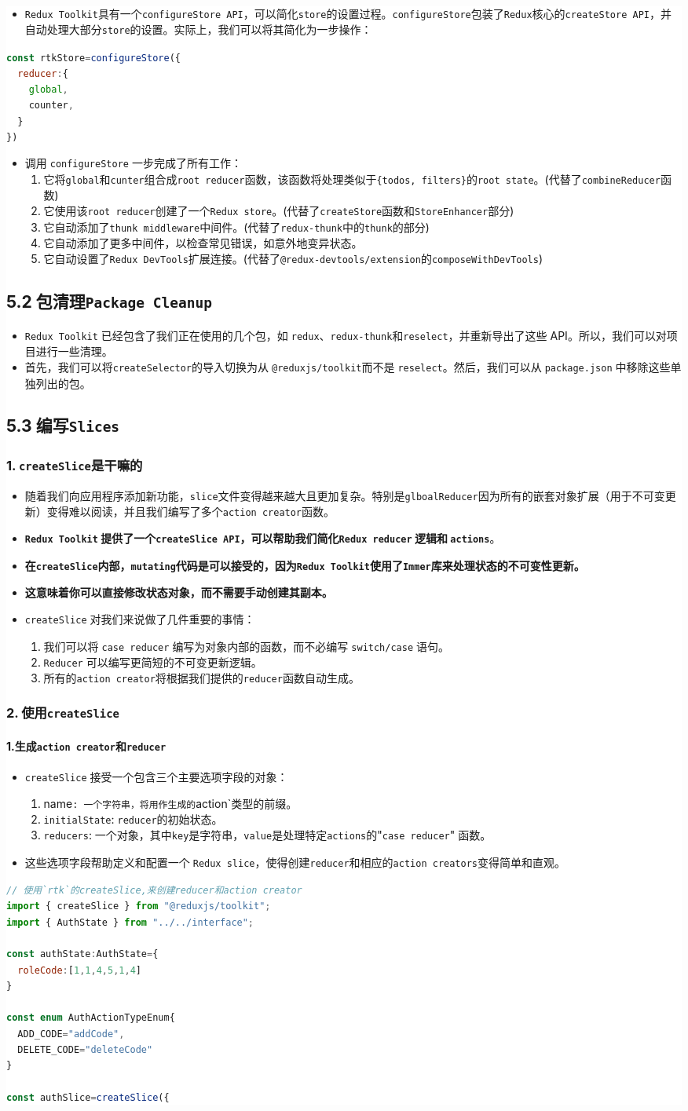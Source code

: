 + `Redux Toolkit`具有一个`configureStore API`，可以简化`store`的设置过程。`configureStore`包装了`Redux`核心的`createStore API`，并自动处理大部分`store`的设置。实际上，我们可以将其简化为一步操作：

```JavaScript
const rtkStore=configureStore({
  reducer:{
    global,
    counter,
  }
})
```
+ 调用 `configureStore` 一步完成了所有工作：
  1. 它将`global`和`cunter`组合成`root reducer`函数，该函数将处理类似于`{todos, filters}`的`root state`。(代替了`combineReducer`函数)
  2. 它使用该`root reducer`创建了一个`Redux store`。(代替了`createStore`函数和`StoreEnhancer`部分)
  3. 它自动添加了`thunk middleware`中间件。(代替了`redux-thunk`中的`thunk`的部分)
  4. 它自动添加了更多中间件，以检查常见错误，如意外地变异状态。
  5. 它自动设置了`Redux DevTools`扩展连接。(代替了`@redux-devtools/extension`的`composeWithDevTools`)

## 5.2 包清理`Package Cleanup`
+ `Redux Toolkit` 已经包含了我们正在使用的几个包，如 `redux`、`redux-thunk`和`reselect`，并重新导出了这些 API。所以，我们可以对项目进行一些清理。
+ 首先，我们可以将`createSelector`的导入切换为从 `@reduxjs/toolkit`而不是 `reselect`。然后，我们可以从 `package.json` 中移除这些单独列出的包。

## 5.3 编写`Slices`

### 1. `createSlice`是干嘛的
+ 随着我们向应用程序添加新功能，`slice`文件变得越来越大且更加复杂。特别是`glboalReducer`因为所有的嵌套对象扩展（用于不可变更新）变得难以阅读，并且我们编写了多个`action creator`函数。

+ **`Redux Toolkit` 提供了一个`createSlice API`，可以帮助我们简化`Redux reducer` 逻辑和 `actions`**。

+ **在`createSlice`内部，`mutating`代码是可以接受的，因为`Redux Toolkit`使用了`Immer`库来处理状态的不可变性更新。**
+ **这意味着你可以直接修改状态对象，而不需要手动创建其副本。**

+ `createSlice` 对我们来说做了几件重要的事情：
  1. 我们可以将 `case reducer` 编写为对象内部的函数，而不必编写 `switch/case` 语句。
  2. `Reducer` 可以编写更简短的不可变更新逻辑。
  3. 所有的`action creator`将根据我们提供的`reducer`函数自动生成。

### 2. 使用`createSlice`

#### 1.生成`action creator`和`reducer`

+ `createSlice` 接受一个包含三个主要选项字段的对象：
  1. name`: 一个字符串，将用作生成的`action`类型的前缀。
  2. `initialState`: `reducer`的初始状态。
  3. `reducers`: 一个对象，其中`key`是字符串，`value`是处理特定`actions`的"`case reducer`" 函数。

+ 这些选项字段帮助定义和配置一个 `Redux slice`，使得创建`reducer`和相应的`action creators`变得简单和直观。

```JavaScript
// 使用`rtk`的createSlice,来创建reducer和action creator
import { createSlice } from "@reduxjs/toolkit";
import { AuthState } from "../../interface";

const authState:AuthState={
  roleCode:[1,1,4,5,1,4]
}

const enum AuthActionTypeEnum{
  ADD_CODE="addCode",
  DELETE_CODE="deleteCode"
}

const authSlice=createSlice({
```